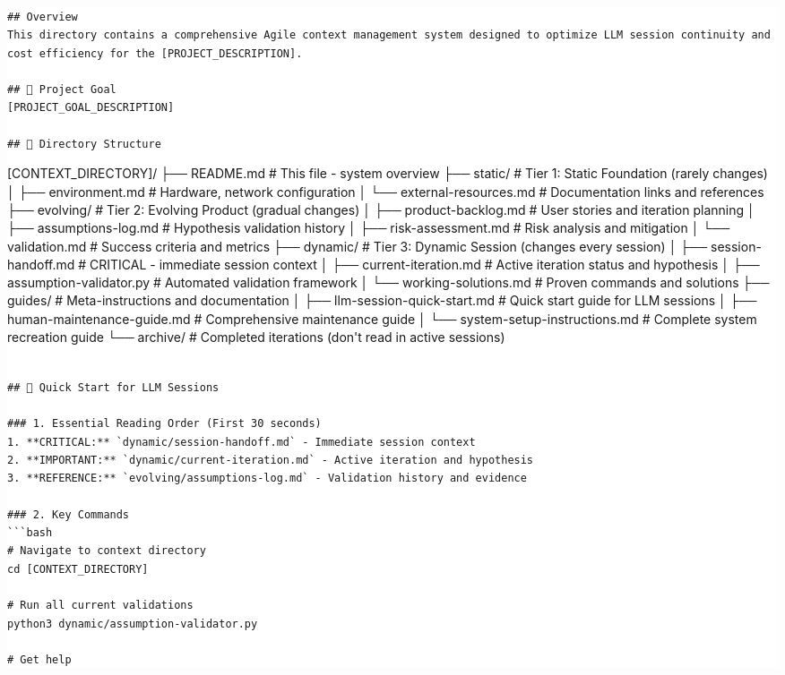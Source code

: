 ```
## Overview
This directory contains a comprehensive Agile context management system designed to optimize LLM session continuity and cost efficiency for the [PROJECT_DESCRIPTION].

## 🎯 Project Goal
[PROJECT_GOAL_DESCRIPTION]

## 📁 Directory Structure

```
[CONTEXT_DIRECTORY]/
├── README.md                          # This file - system overview
├── static/                            # Tier 1: Static Foundation (rarely changes)
│   ├── environment.md                 # Hardware, network configuration
│   └── external-resources.md          # Documentation links and references
├── evolving/                          # Tier 2: Evolving Product (gradual changes)
│   ├── product-backlog.md             # User stories and iteration planning
│   ├── assumptions-log.md             # Hypothesis validation history
│   ├── risk-assessment.md             # Risk analysis and mitigation
│   └── validation.md                  # Success criteria and metrics
├── dynamic/                           # Tier 3: Dynamic Session (changes every session)
│   ├── session-handoff.md             # CRITICAL - immediate session context
│   ├── current-iteration.md           # Active iteration status and hypothesis
│   ├── assumption-validator.py        # Automated validation framework
│   └── working-solutions.md           # Proven commands and solutions
├── guides/                            # Meta-instructions and documentation
│   ├── llm-session-quick-start.md     # Quick start guide for LLM sessions
│   ├── human-maintenance-guide.md     # Comprehensive maintenance guide
│   └── system-setup-instructions.md   # Complete system recreation guide
└── archive/                           # Completed iterations (don't read in active sessions)
```

## 🚀 Quick Start for LLM Sessions

### 1. Essential Reading Order (First 30 seconds)
1. **CRITICAL:** `dynamic/session-handoff.md` - Immediate session context
2. **IMPORTANT:** `dynamic/current-iteration.md` - Active iteration and hypothesis
3. **REFERENCE:** `evolving/assumptions-log.md` - Validation history and evidence

### 2. Key Commands
```bash
# Navigate to context directory
cd [CONTEXT_DIRECTORY]

# Run all current validations
python3 dynamic/assumption-validator.py

# Get help
